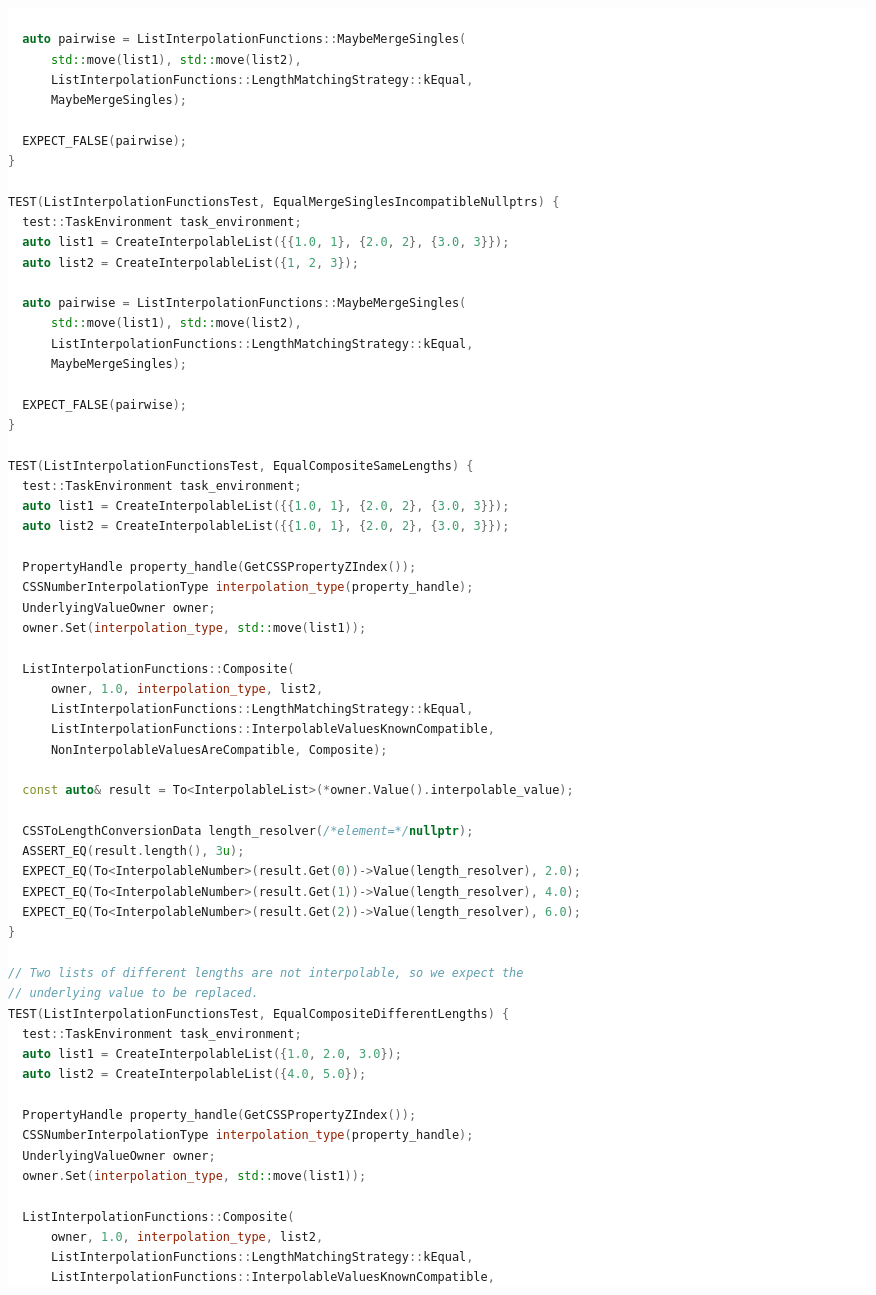 ```cpp

  auto pairwise = ListInterpolationFunctions::MaybeMergeSingles(
      std::move(list1), std::move(list2),
      ListInterpolationFunctions::LengthMatchingStrategy::kEqual,
      MaybeMergeSingles);

  EXPECT_FALSE(pairwise);
}

TEST(ListInterpolationFunctionsTest, EqualMergeSinglesIncompatibleNullptrs) {
  test::TaskEnvironment task_environment;
  auto list1 = CreateInterpolableList({{1.0, 1}, {2.0, 2}, {3.0, 3}});
  auto list2 = CreateInterpolableList({1, 2, 3});

  auto pairwise = ListInterpolationFunctions::MaybeMergeSingles(
      std::move(list1), std::move(list2),
      ListInterpolationFunctions::LengthMatchingStrategy::kEqual,
      MaybeMergeSingles);

  EXPECT_FALSE(pairwise);
}

TEST(ListInterpolationFunctionsTest, EqualCompositeSameLengths) {
  test::TaskEnvironment task_environment;
  auto list1 = CreateInterpolableList({{1.0, 1}, {2.0, 2}, {3.0, 3}});
  auto list2 = CreateInterpolableList({{1.0, 1}, {2.0, 2}, {3.0, 3}});

  PropertyHandle property_handle(GetCSSPropertyZIndex());
  CSSNumberInterpolationType interpolation_type(property_handle);
  UnderlyingValueOwner owner;
  owner.Set(interpolation_type, std::move(list1));

  ListInterpolationFunctions::Composite(
      owner, 1.0, interpolation_type, list2,
      ListInterpolationFunctions::LengthMatchingStrategy::kEqual,
      ListInterpolationFunctions::InterpolableValuesKnownCompatible,
      NonInterpolableValuesAreCompatible, Composite);

  const auto& result = To<InterpolableList>(*owner.Value().interpolable_value);

  CSSToLengthConversionData length_resolver(/*element=*/nullptr);
  ASSERT_EQ(result.length(), 3u);
  EXPECT_EQ(To<InterpolableNumber>(result.Get(0))->Value(length_resolver), 2.0);
  EXPECT_EQ(To<InterpolableNumber>(result.Get(1))->Value(length_resolver), 4.0);
  EXPECT_EQ(To<InterpolableNumber>(result.Get(2))->Value(length_resolver), 6.0);
}

// Two lists of different lengths are not interpolable, so we expect the
// underlying value to be replaced.
TEST(ListInterpolationFunctionsTest, EqualCompositeDifferentLengths) {
  test::TaskEnvironment task_environment;
  auto list1 = CreateInterpolableList({1.0, 2.0, 3.0});
  auto list2 = CreateInterpolableList({4.0, 5.0});

  PropertyHandle property_handle(GetCSSPropertyZIndex());
  CSSNumberInterpolationType interpolation_type(property_handle);
  UnderlyingValueOwner owner;
  owner.Set(interpolation_type, std::move(list1));

  ListInterpolationFunctions::Composite(
      owner, 1.0, interpolation_type, list2,
      ListInterpolationFunctions::LengthMatchingStrategy::kEqual,
      ListInterpolationFunctions::InterpolableValuesKnownCompatible,
```